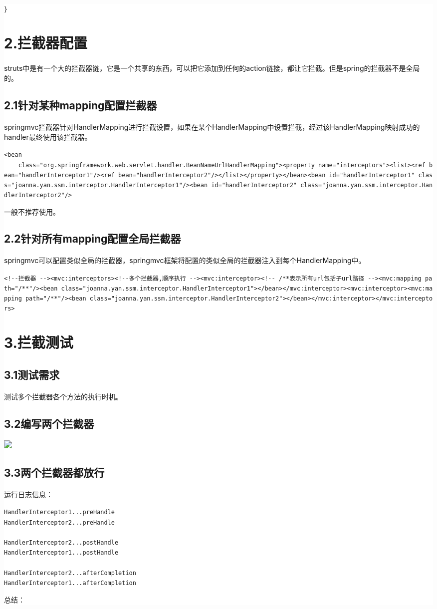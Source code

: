     }

# 2.拦截器配置

struts中是有一个大的拦截器链，它是一个共享的东西，可以把它添加到任何的action链接，都让它拦截。但是spring的拦截器不是全局的。

## 2.1针对某种mapping配置拦截器

springmvc拦截器针对HandlerMapping进行拦截设置，如果在某个HandlerMapping中设置拦截，经过该HandlerMapping映射成功的handler最终使用该拦截器。

    <bean
        class="org.springframework.web.servlet.handler.BeanNameUrlHandlerMapping"><property name="interceptors"><list><ref bean="handlerInterceptor1"/><ref bean="handlerInterceptor2"/></list></property></bean><bean id="handlerInterceptor1" class="joanna.yan.ssm.interceptor.HandlerInterceptor1"/><bean id="handlerInterceptor2" class="joanna.yan.ssm.interceptor.HandlerInterceptor2"/>

一般不推荐使用。

## 2.2针对所有mapping配置全局拦截器

springmvc可以配置类似全局的拦截器，springmvc框架将配置的类似全局的拦截器注入到每个HandlerMapping中。

    <!--拦截器 --><mvc:interceptors><!--多个拦截器,顺序执行 --><mvc:interceptor><!-- /**表示所有url包括子url路径 --><mvc:mapping path="/**"/><bean class="joanna.yan.ssm.interceptor.HandlerInterceptor1"></bean></mvc:interceptor><mvc:interceptor><mvc:mapping path="/**"/><bean class="joanna.yan.ssm.interceptor.HandlerInterceptor2"></bean></mvc:interceptor></mvc:interceptors>

# 3.拦截测试

## 3.1测试需求

测试多个拦截器各个方法的执行时机。

## 3.2编写两个拦截器

![](a23adff.png) 

## 3.3两个拦截器都放行

运行日志信息：

    HandlerInterceptor1...preHandle
    HandlerInterceptor2...preHandle
    
    HandlerInterceptor2...postHandle
    HandlerInterceptor1...postHandle
    
    HandlerInterceptor2...afterCompletion
    HandlerInterceptor1...afterCompletion

总结：

